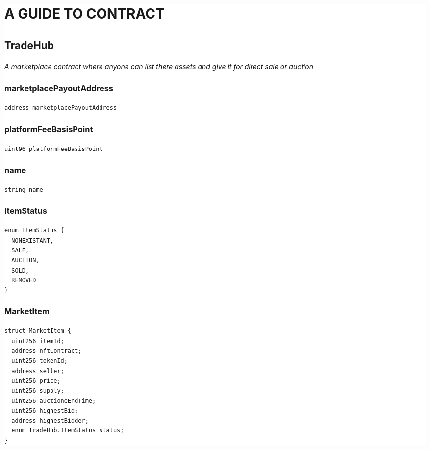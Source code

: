 # A GUIDE TO CONTRACT

## TradeHub

_A marketplace contract where anyone can list there assets and give it for direct sale or auction_


### marketplacePayoutAddress

```solidity
address marketplacePayoutAddress
```

### platformFeeBasisPoint

```solidity
uint96 platformFeeBasisPoint
```

### name

```solidity
string name
```

### ItemStatus

```solidity
enum ItemStatus {
  NONEXISTANT,
  SALE,
  AUCTION,
  SOLD,
  REMOVED
}
```

### MarketItem

```solidity
struct MarketItem {
  uint256 itemId;
  address nftContract;
  uint256 tokenId;
  address seller;
  uint256 price;
  uint256 supply;
  uint256 auctioneEndTime;
  uint256 highestBid;
  address highestBidder;
  enum TradeHub.ItemStatus status;
}
```
